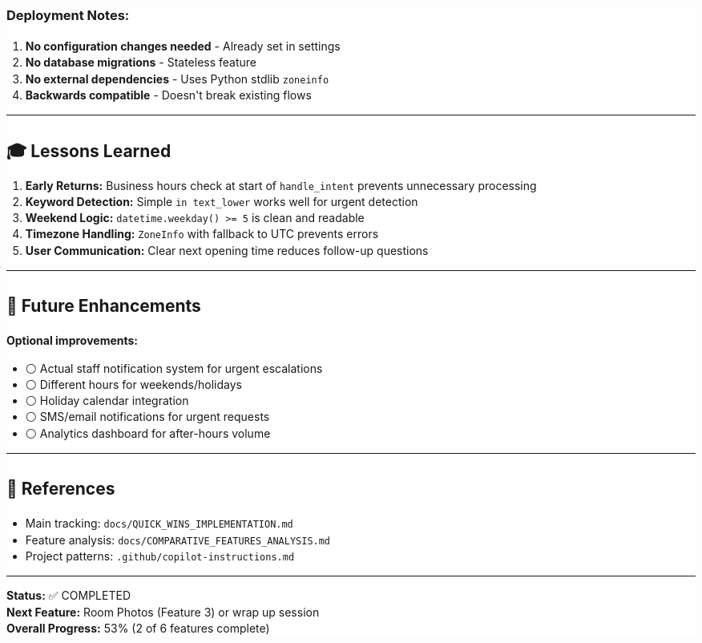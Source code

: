 ### Deployment Notes:
1. **No configuration changes needed** - Already set in settings
2. **No database migrations** - Stateless feature
3. **No external dependencies** - Uses Python stdlib `zoneinfo`
4. **Backwards compatible** - Doesn't break existing flows

---

## 🎓 Lessons Learned

1. **Early Returns:** Business hours check at start of `handle_intent` prevents unnecessary processing
2. **Keyword Detection:** Simple `in text_lower` works well for urgent detection
3. **Weekend Logic:** `datetime.weekday() >= 5` is clean and readable
4. **Timezone Handling:** `ZoneInfo` with fallback to UTC prevents errors
5. **User Communication:** Clear next opening time reduces follow-up questions

---

## 📝 Future Enhancements

**Optional improvements:**
- ⚪ Actual staff notification system for urgent escalations
- ⚪ Different hours for weekends/holidays
- ⚪ Holiday calendar integration
- ⚪ SMS/email notifications for urgent requests
- ⚪ Analytics dashboard for after-hours volume

---

## 🔗 References

- Main tracking: `docs/QUICK_WINS_IMPLEMENTATION.md`
- Feature analysis: `docs/COMPARATIVE_FEATURES_ANALYSIS.md`
- Project patterns: `.github/copilot-instructions.md`

---

**Status:** ✅ COMPLETED  
**Next Feature:** Room Photos (Feature 3) or wrap up session  
**Overall Progress:** 53% (2 of 6 features complete)
